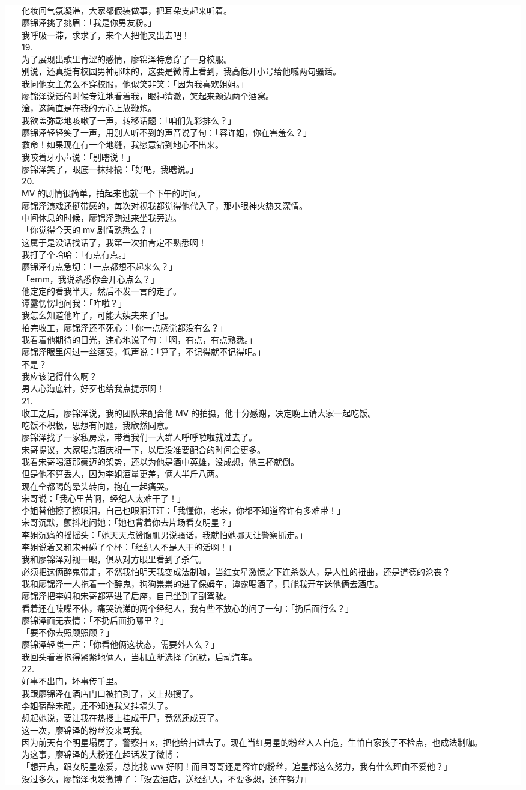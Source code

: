 &emsp;&emsp;化妆间气氛凝滞，大家都假装做事，把耳朵支起来听着。  
&emsp;&emsp;廖锦泽挑了挑眉：「我是你男友粉。」  
&emsp;&emsp;我呼吸一滞，求求了，来个人把他叉出去吧！  
&emsp;&emsp;19.  
&emsp;&emsp;为了展现出歌里青涩的感情，廖锦泽特意穿了一身校服。  
&emsp;&emsp;别说，还真挺有校园男神那味的，这要是微博上看到，我高低开小号给他喊两句骚话。  
&emsp;&emsp;我问他女主怎么不穿校服，他似笑非笑：「因为我喜欢姐姐。」  
&emsp;&emsp;廖锦泽说话的时候专注地看着我，眼神清澈，笑起来颊边两个酒窝。  
&emsp;&emsp;淦，这简直是在我的芳心上放鞭炮。  
&emsp;&emsp;我欲盖弥彰地咳嗽了一声，转移话题：「咱们先彩排么？」  
&emsp;&emsp;廖锦泽轻轻笑了一声，用别人听不到的声音说了句：「容许姐，你在害羞么？」  
&emsp;&emsp;救命！如果现在有一个地缝，我愿意钻到地心不出来。  
&emsp;&emsp;我咬着牙小声说：「别瞎说！」  
&emsp;&emsp;廖锦泽笑了，眼底一抹揶揄：「好吧，我瞎说。」  
&emsp;&emsp;20.  
&emsp;&emsp;MV 的剧情很简单，拍起来也就一个下午的时间。  
&emsp;&emsp;廖锦泽演戏还挺带感的，每次对视我都觉得他代入了，那小眼神火热又深情。  
&emsp;&emsp;中间休息的时候，廖锦泽跑过来坐我旁边。  
&emsp;&emsp;「你觉得今天的 mv 剧情熟悉么？」  
&emsp;&emsp;这属于是没话找话了，我第一次拍肯定不熟悉啊！  
&emsp;&emsp;我打了个哈哈：「有点有点。」  
&emsp;&emsp;廖锦泽有点急切：「一点都想不起来么？」  
&emsp;&emsp;「emm，我说熟悉你会开心点么？」  
&emsp;&emsp;他定定的看我半天，然后不发一言的走了。  
&emsp;&emsp;谭露愣愣地问我：「咋啦？」  
&emsp;&emsp;我怎么知道他咋了，可能大姨夫来了吧。  
&emsp;&emsp;拍完收工，廖锦泽还不死心：「你一点感觉都没有么？」  
&emsp;&emsp;我看着他期待的目光，违心地说了句：「啊，有点，有点熟悉。」  
&emsp;&emsp;廖锦泽眼里闪过一丝落寞，低声说：「算了，不记得就不记得吧。」  
&emsp;&emsp;不是？  
&emsp;&emsp;我应该记得什么啊？  
&emsp;&emsp;男人心海底针，好歹也给我点提示啊！  
&emsp;&emsp;21.  
&emsp;&emsp;收工之后，廖锦泽说，我的团队来配合他 MV 的拍摄，他十分感谢，决定晚上请大家一起吃饭。  
&emsp;&emsp;吃饭不积极，思想有问题，我欣然同意。  
&emsp;&emsp;廖锦泽找了一家私房菜，带着我们一大群人呼呼啦啦就过去了。  
&emsp;&emsp;宋哥提议，大家喝点酒庆祝一下，以后没准要配合的时间会更多。  
&emsp;&emsp;我看宋哥喝酒那豪迈的架势，还以为他是酒中英雄，没成想，他三杯就倒。  
&emsp;&emsp;但是他不算丢人，因为李姐酒量更差，俩人半斤八两。  
&emsp;&emsp;现在全都喝的晕头转向，抱在一起痛哭。  
&emsp;&emsp;宋哥说：「我心里苦啊，经纪人太难干了！」  
&emsp;&emsp;李姐替他擦了擦眼泪，自己也眼泪汪汪：「我懂你，老宋，你都不知道容许有多难带！」  
&emsp;&emsp;宋哥沉默，颤抖地问她：「她也背着你去片场看女明星？」  
&emsp;&emsp;李姐沉痛的摇摇头：「她天天点赞腹肌男说骚话，我就怕她哪天让警察抓走。」  
&emsp;&emsp;李姐说着又和宋哥碰了个杯：「经纪人不是人干的活啊！」  
&emsp;&emsp;我和廖锦泽对视一眼，俱从对方眼里看到了杀气。  
&emsp;&emsp;必须把这俩醉鬼带走，不然我怕明天我变成法制咖，当红女星激愤之下连杀数人，是人性的扭曲，还是道德的沦丧？  
&emsp;&emsp;我和廖锦泽一人拖着一个醉鬼，狗狗祟祟的进了保姆车，谭露喝酒了，只能我开车送他俩去酒店。  
&emsp;&emsp;廖锦泽把李姐和宋哥都塞进了后座，自己坐到了副驾驶。  
&emsp;&emsp;看着还在喋喋不休，痛哭流涕的两个经纪人，我有些不放心的问了一句：「扔后面行么？」  
&emsp;&emsp;廖锦泽面无表情：「不扔后面扔哪里？」  
&emsp;&emsp;「要不你去照顾照顾？」  
&emsp;&emsp;廖锦泽轻嗤一声：「你看他俩这状态，需要外人么？」  
&emsp;&emsp;我回头看着抱得紧紧地俩人，当机立断选择了沉默，启动汽车。  
&emsp;&emsp;22.  
&emsp;&emsp;好事不出门，坏事传千里。  
&emsp;&emsp;我跟廖锦泽在酒店门口被拍到了，又上热搜了。  
&emsp;&emsp;李姐宿醉未醒，还不知道我又挂墙头了。  
&emsp;&emsp;想起她说，要让我在热搜上挂成干尸，竟然还成真了。  
&emsp;&emsp;这一次，廖锦泽的粉丝没来骂我。  
&emsp;&emsp;因为前天有个明星塌房了，警察扫 x，把他给扫进去了。现在当红男星的粉丝人人自危，生怕自家孩子不检点，也成法制咖。  
&emsp;&emsp;为这事，廖锦泽的大粉还在超话发了微博：  
&emsp;&emsp;「想开点，跟女明星恋爱，总比找 ww 好啊！而且哥哥还是容许的粉丝，追星都这么努力，我有什么理由不爱他？」  
&emsp;&emsp;没过多久，廖锦泽也发微博了：「没去酒店，送经纪人，不要多想，还在努力」  